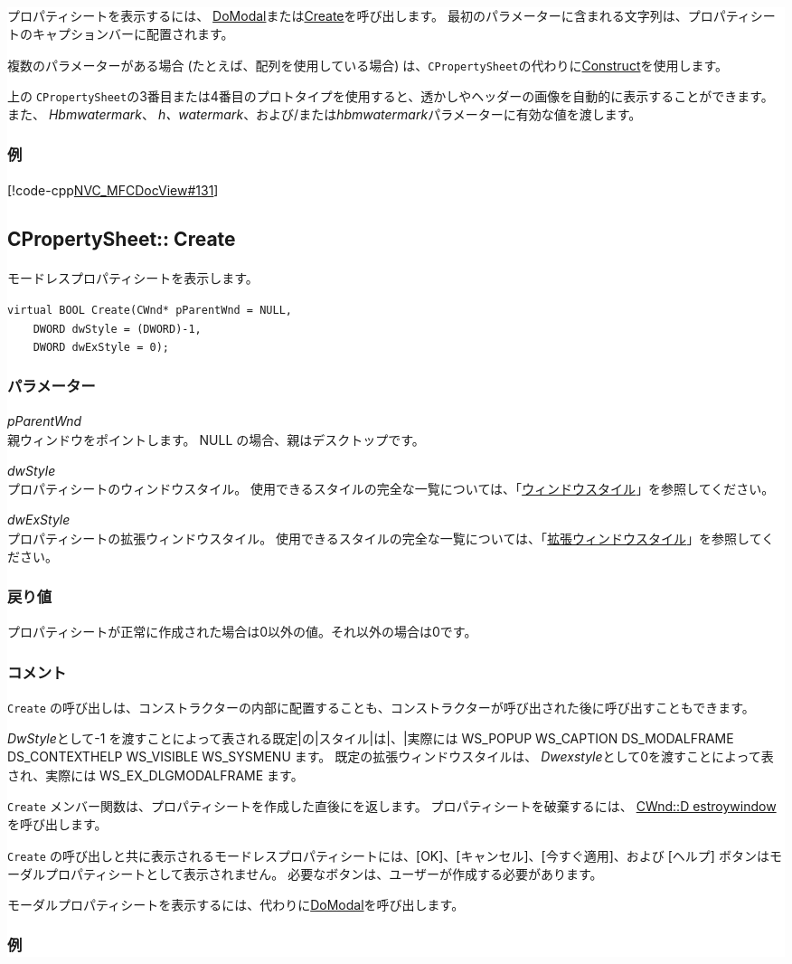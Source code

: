 プロパティシートを表示するには、 [DoModal](#domodal)または[Create](#create)を呼び出します。 最初のパラメーターに含まれる文字列は、プロパティシートのキャプションバーに配置されます。

複数のパラメーターがある場合 (たとえば、配列を使用している場合) は、`CPropertySheet`の代わりに[Construct](#construct)を使用します。

上の `CPropertySheet`の3番目または4番目のプロトタイプを使用すると、透かしやヘッダーの画像を自動的に表示することができます。また、 *Hbmwatermark*、 *h、watermark*、および/または*hbmwatermark*パラメーターに有効な値を渡します。

### <a name="example"></a>例

[!code-cpp[NVC_MFCDocView#131](../../mfc/codesnippet/cpp/cpropertysheet-class_3.cpp)]

##  <a name="create"></a>CPropertySheet:: Create

モードレスプロパティシートを表示します。

```
virtual BOOL Create(CWnd* pParentWnd = NULL,
    DWORD dwStyle = (DWORD)-1,
    DWORD dwExStyle = 0);
```

### <a name="parameters"></a>パラメーター

*pParentWnd*<br/>
親ウィンドウをポイントします。 NULL の場合、親はデスクトップです。

*dwStyle*<br/>
プロパティシートのウィンドウスタイル。 使用できるスタイルの完全な一覧については、「[ウィンドウスタイル](../../mfc/reference/styles-used-by-mfc.md#window-styles)」を参照してください。

*dwExStyle*<br/>
プロパティシートの拡張ウィンドウスタイル。 使用できるスタイルの完全な一覧については、「[拡張ウィンドウスタイル](../../mfc/reference/styles-used-by-mfc.md#extended-window-styles)」を参照してください。

### <a name="return-value"></a>戻り値

プロパティシートが正常に作成された場合は0以外の値。それ以外の場合は0です。

### <a name="remarks"></a>コメント

`Create` の呼び出しは、コンストラクターの内部に配置することも、コンストラクターが呼び出された後に呼び出すこともできます。

*DwStyle*として-1 を渡すことによって表される既定&#124;の&#124;スタイル&#124;は&#124;、&#124;実際には WS_POPUP WS_CAPTION DS_MODALFRAME DS_CONTEXTHELP WS_VISIBLE WS_SYSMENU ます。 既定の拡張ウィンドウスタイルは、 *Dwexstyle*として0を渡すことによって表され、実際には WS_EX_DLGMODALFRAME ます。

`Create` メンバー関数は、プロパティシートを作成した直後にを返します。 プロパティシートを破棄するには、 [CWnd::D estroywindow](../../mfc/reference/cwnd-class.md#destroywindow)を呼び出します。

`Create` の呼び出しと共に表示されるモードレスプロパティシートには、[OK]、[キャンセル]、[今すぐ適用]、および [ヘルプ] ボタンはモーダルプロパティシートとして表示されません。 必要なボタンは、ユーザーが作成する必要があります。

モーダルプロパティシートを表示するには、代わりに[DoModal](#domodal)を呼び出します。

### <a name="example"></a>例
